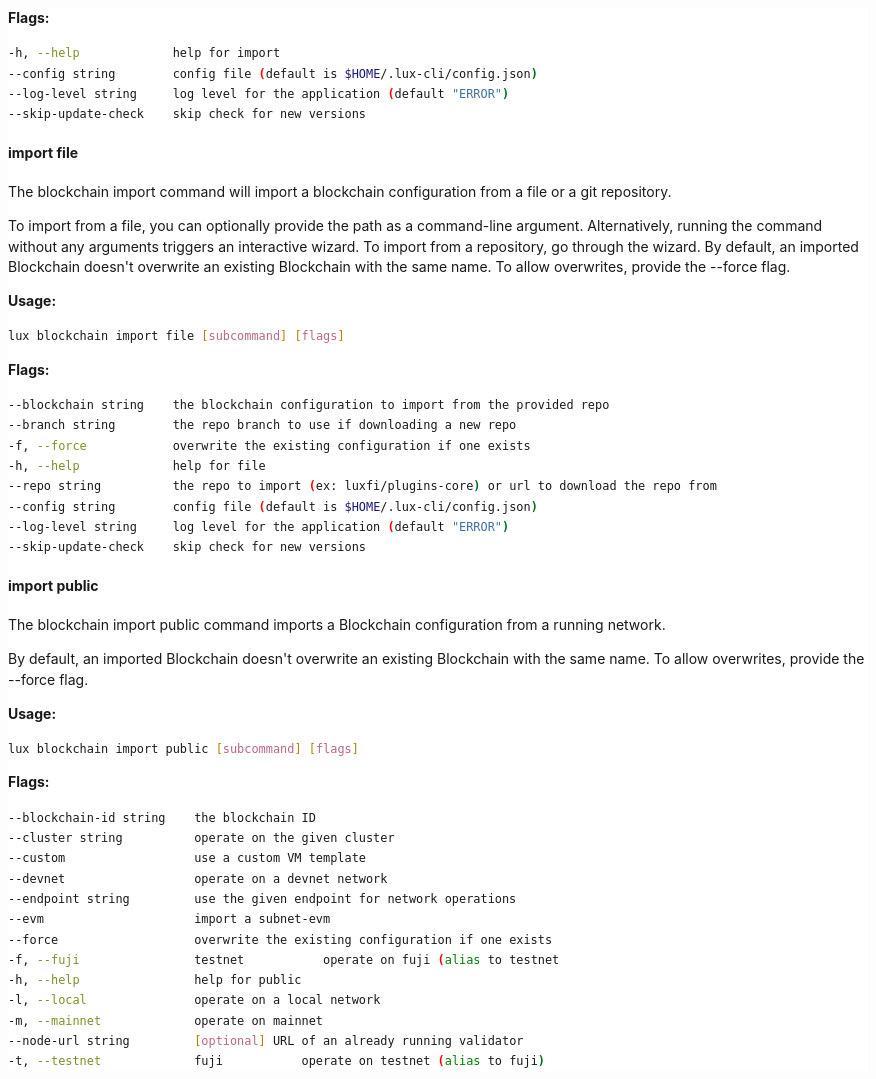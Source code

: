 **Flags:**

```bash
-h, --help             help for import
--config string        config file (default is $HOME/.lux-cli/config.json)
--log-level string     log level for the application (default "ERROR")
--skip-update-check    skip check for new versions
```

<a id="lux-blockchain-import-file"></a>
#### import file

The blockchain import command will import a blockchain configuration from a file or a git repository.

To import from a file, you can optionally provide the path as a command-line argument.
Alternatively, running the command without any arguments triggers an interactive wizard.
To import from a repository, go through the wizard. By default, an imported Blockchain doesn't
overwrite an existing Blockchain with the same name. To allow overwrites, provide the --force
flag.

**Usage:**
```bash
lux blockchain import file [subcommand] [flags]
```

**Flags:**

```bash
--blockchain string    the blockchain configuration to import from the provided repo
--branch string        the repo branch to use if downloading a new repo
-f, --force            overwrite the existing configuration if one exists
-h, --help             help for file
--repo string          the repo to import (ex: luxfi/plugins-core) or url to download the repo from
--config string        config file (default is $HOME/.lux-cli/config.json)
--log-level string     log level for the application (default "ERROR")
--skip-update-check    skip check for new versions
```

<a id="lux-blockchain-import-public"></a>
#### import public

The blockchain import public command imports a Blockchain configuration from a running network.

By default, an imported Blockchain
doesn't overwrite an existing Blockchain with the same name. To allow overwrites, provide the --force
flag.

**Usage:**
```bash
lux blockchain import public [subcommand] [flags]
```

**Flags:**

```bash
--blockchain-id string    the blockchain ID
--cluster string          operate on the given cluster
--custom                  use a custom VM template
--devnet                  operate on a devnet network
--endpoint string         use the given endpoint for network operations
--evm                     import a subnet-evm
--force                   overwrite the existing configuration if one exists
-f, --fuji                testnet           operate on fuji (alias to testnet
-h, --help                help for public
-l, --local               operate on a local network
-m, --mainnet             operate on mainnet
--node-url string         [optional] URL of an already running validator
-t, --testnet             fuji           operate on testnet (alias to fuji)
```